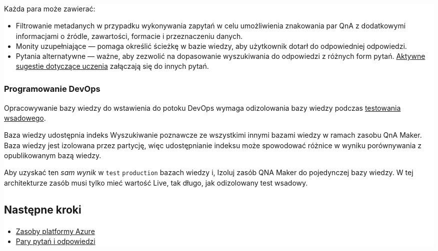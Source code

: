 Każda para może zawierać:
* Filtrowanie metadanych w przypadku wykonywania zapytań w celu umożliwienia znakowania par QnA z dodatkowymi informacjami o źródle, zawartości, formacie i przeznaczeniu danych.
* Monity uzupełniające — pomaga określić ścieżkę w bazie wiedzy, aby użytkownik dotarł do odpowiedniej odpowiedzi.
* Pytania alternatywne — ważne, aby zezwolić na dopasowanie wyszukiwania do odpowiedzi z różnych form pytań. [Aktywne sugestie dotyczące uczenia](active-learning-suggestions.md) załączają się do innych pytań.

### <a name="devops-development"></a>Programowanie DevOps

Opracowywanie bazy wiedzy do wstawienia do potoku DevOps wymaga odizolowania bazy wiedzy podczas [testowania wsadowego](../quickstarts/batch-testing.md).

Baza wiedzy udostępnia indeks Wyszukiwanie poznawcze ze wszystkimi innymi bazami wiedzy w ramach zasobu QnA Maker. Baza wiedzy jest izolowana przez partycję, więc udostępnianie indeksu może spowodować różnice w wyniku porównywania z opublikowanym bazą wiedzy.

Aby uzyskać ten _sam wynik_ w `test` `production` bazach wiedzy i, Izoluj zasób QNA Maker do pojedynczej bazy wiedzy. W tej architekturze zasób musi tylko mieć wartość Live, tak długo, jak odizolowany test wsadowy.

## <a name="next-steps"></a>Następne kroki

* [Zasoby platformy Azure](../how-to/set-up-qnamaker-service-azure.md)
* [Pary pytań i odpowiedzi](question-answer-set.md)